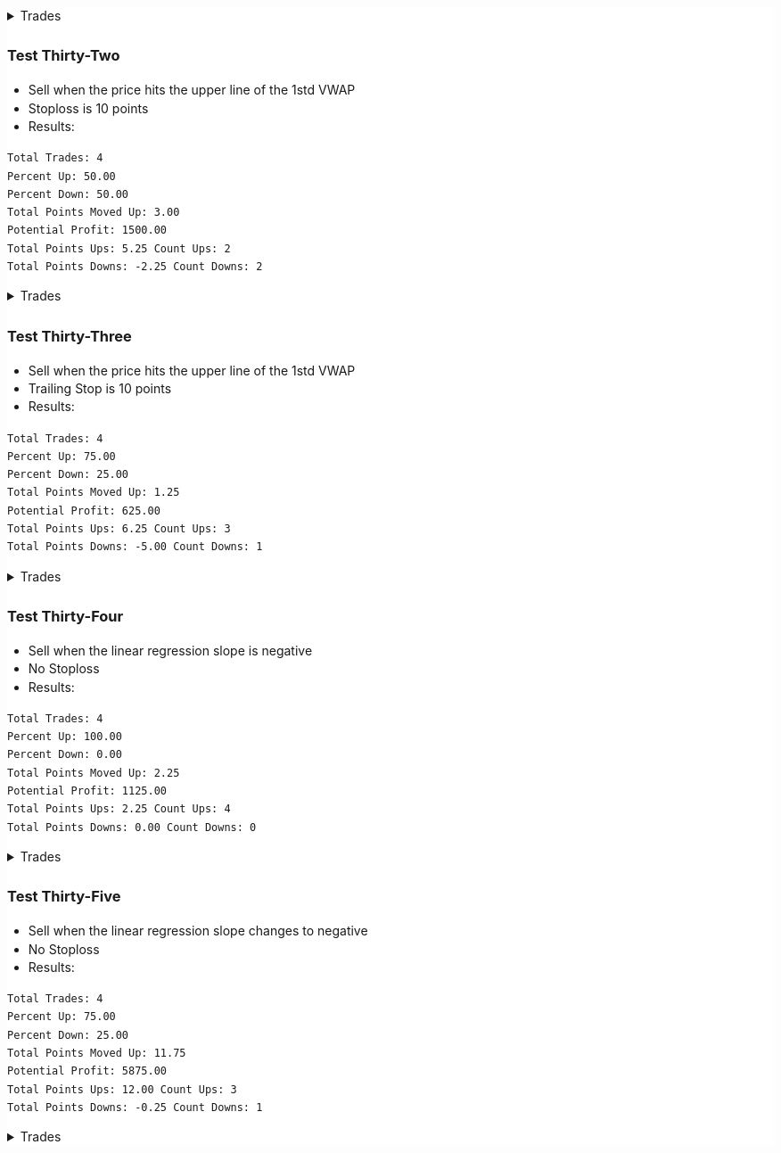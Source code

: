 <details><summary>Trades</summary></details>

### Test Thirty-Two
* Sell when the price hits the upper line of the 1std VWAP
* Stoploss is 10 points
* Results:
```
Total Trades: 4
Percent Up: 50.00
Percent Down: 50.00
Total Points Moved Up: 3.00
Potential Profit: 1500.00
Total Points Ups: 5.25 Count Ups: 2
Total Points Downs: -2.25 Count Downs: 2
```

<details><summary>Trades</summary></details>

### Test Thirty-Three
* Sell when the price hits the upper line of the 1std VWAP
* Trailing Stop is 10 points
* Results:
```
Total Trades: 4
Percent Up: 75.00
Percent Down: 25.00
Total Points Moved Up: 1.25
Potential Profit: 625.00
Total Points Ups: 6.25 Count Ups: 3
Total Points Downs: -5.00 Count Downs: 1
```

<details><summary>Trades</summary></details>

### Test Thirty-Four
* Sell when the linear regression slope is negative
* No Stoploss
* Results:
```
Total Trades: 4
Percent Up: 100.00
Percent Down: 0.00
Total Points Moved Up: 2.25
Potential Profit: 1125.00
Total Points Ups: 2.25 Count Ups: 4
Total Points Downs: 0.00 Count Downs: 0
```

<details><summary>Trades</summary></details>

### Test Thirty-Five
* Sell when the linear regression slope changes to negative
* No Stoploss
* Results:
```
Total Trades: 4
Percent Up: 75.00
Percent Down: 25.00
Total Points Moved Up: 11.75
Potential Profit: 5875.00
Total Points Ups: 12.00 Count Ups: 3
Total Points Downs: -0.25 Count Downs: 1
```

<details><summary>Trades</summary></details>
